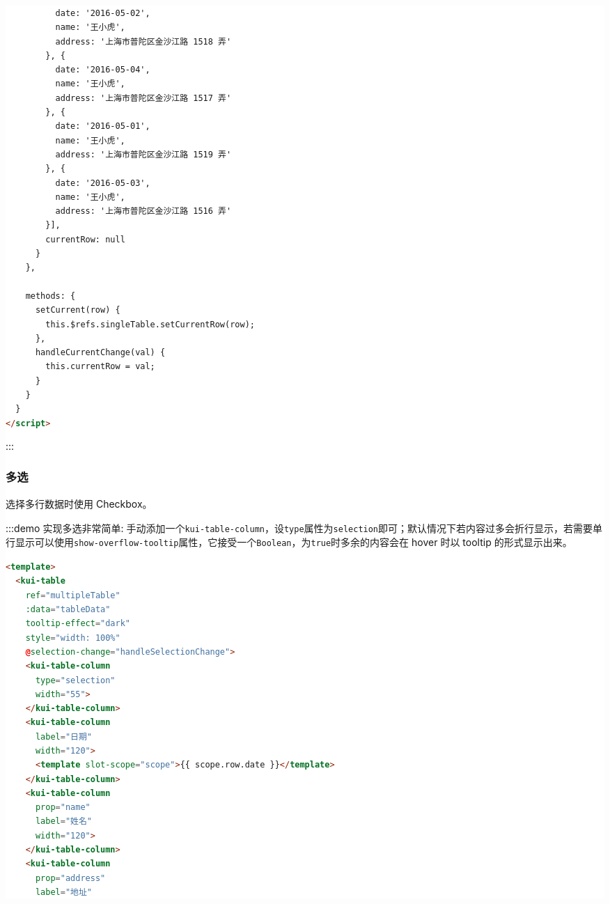 ```html
          date: '2016-05-02',
          name: '王小虎',
          address: '上海市普陀区金沙江路 1518 弄'
        }, {
          date: '2016-05-04',
          name: '王小虎',
          address: '上海市普陀区金沙江路 1517 弄'
        }, {
          date: '2016-05-01',
          name: '王小虎',
          address: '上海市普陀区金沙江路 1519 弄'
        }, {
          date: '2016-05-03',
          name: '王小虎',
          address: '上海市普陀区金沙江路 1516 弄'
        }],
        currentRow: null
      }
    },

    methods: {
      setCurrent(row) {
        this.$refs.singleTable.setCurrentRow(row);
      },
      handleCurrentChange(val) {
        this.currentRow = val;
      }
    }
  }
</script>
```
:::

### 多选

选择多行数据时使用 Checkbox。

:::demo 实现多选非常简单: 手动添加一个`kui-table-column`，设`type`属性为`selection`即可；默认情况下若内容过多会折行显示，若需要单行显示可以使用`show-overflow-tooltip`属性，它接受一个`Boolean`，为`true`时多余的内容会在 hover 时以 tooltip 的形式显示出来。
```html
<template>
  <kui-table
    ref="multipleTable"
    :data="tableData"
    tooltip-effect="dark"
    style="width: 100%"
    @selection-change="handleSelectionChange">
    <kui-table-column
      type="selection"
      width="55">
    </kui-table-column>
    <kui-table-column
      label="日期"
      width="120">
      <template slot-scope="scope">{{ scope.row.date }}</template>
    </kui-table-column>
    <kui-table-column
      prop="name"
      label="姓名"
      width="120">
    </kui-table-column>
    <kui-table-column
      prop="address"
      label="地址"
```